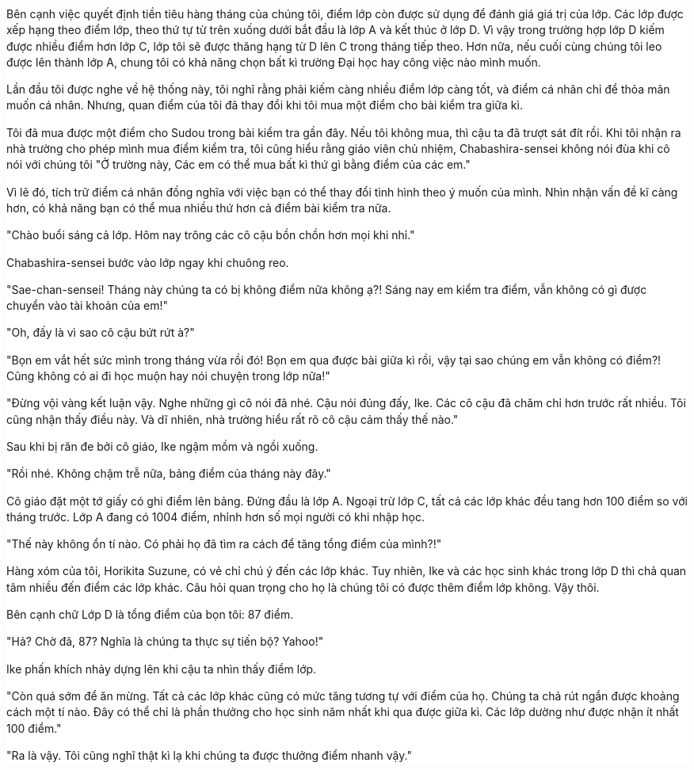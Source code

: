 Bên cạnh việc quyết định tiền tiêu hàng tháng của chúng tôi, điểm lớp còn được sử dụng để đánh giá giá trị của lớp. Các lớp được xếp hạng theo điểm lớp, theo thứ tự từ trên xuống dưới bắt đầu là lớp A và kết thúc ở lớp D. Vì vậy trong trường hợp lớp D kiếm được nhiều điểm hơn lớp C, lớp tôi sẽ được thăng hạng từ D lên C trong tháng tiếp theo. Hơn nữa, nếu cuối cùng chúng tôi leo được lên thành lớp A, chung tôi có khả năng chọn bất kì trường Đại học hay công việc nào mình muốn.

Lần đầu tôi được nghe về hệ thống này, tôi nghĩ rằng phải kiếm càng nhiều điểm lớp càng tốt, và điểm cá nhân chỉ để thỏa mãn muốn cá nhân. Nhưng, quan điểm của tôi đã thay đổi khi tôi mua một điểm cho bài kiểm tra giữa kì.

Tôi đã mua được một điểm cho Sudou trong bài kiểm tra gần đây. Nếu tôi không mua, thì cậu ta đã trượt sát đít rồi. Khi tôi nhận ra nhà trường cho phép mình mua điểm kiểm tra, tôi cũng hiểu rằng giáo viên chủ nhiệm, Chabashira-sensei không nói đùa khi cô nói với chúng tôi "Ở trường này, Các em có thể mua bất kì thứ gì bằng điểm của các em."

Vì lẽ đó, tích trữ điểm cá nhân đồng nghĩa với việc bạn có thể thay đổi tình hình theo ý muốn của mình. Nhìn nhận vấn đề kĩ càng hơn, có khả năng bạn có thể mua nhiều thứ hơn cả điểm bài kiểm tra nữa.

"Chào buổi sáng cả lớp. Hôm nay trông các cô cậu bồn chồn hơn mọi khi nhỉ."

Chabashira-sensei bước vào lớp ngay khi chuông reo.

"Sae-chan-sensei! Tháng này chúng ta có bị không điểm nữa không ạ?! Sáng nay em kiểm tra điểm, vẫn không có gì được chuyển vào tài khoản của em!"

"Oh, đấy là vì sao cô cậu bứt rứt à?"

"Bọn em vắt hết sức mình trong tháng vừa rồi đó! Bọn em qua được bài giữa kì rồi, vậy tại sao chúng em vẫn không có điểm?! Cũng không có ai đi học muộn hay nói chuyện trong lớp nữa!"

"Đừng vội vàng kết luận vậy. Nghe những gì cô nói đã nhé. Cậu nói đúng đấy, Ike. Các cô cậu đã chăm chỉ hơn trước rất nhiều. Tôi cũng nhận thấy điều này. Và dĩ nhiên, nhà trường hiểu rất rõ cô cậu cảm thấy thế nào."

Sau khi bị răn đe bởi cô giáo, Ike ngậm mồm và ngồi xuống.

"Rồi nhé. Không chậm trễ nữa, bảng điểm của tháng này đây."

Cô giáo đặt một tớ giấy có ghi điểm lên bảng. Đứng đầu là lớp A. Ngoại trừ lớp C, tất cả các lớp khác đều tang hơn 100 điểm so với tháng trước. Lớp A đang có 1004 điểm, nhỉnh hơn số mọi người có khi nhập học.

"Thế này không ổn tí nào. Có phải họ đã tìm ra cách để tăng tổng điểm của mình?!"

Hàng xóm của tôi, Horikita Suzune, có vẻ chỉ chú ý đến các lớp khác. Tuy nhiên, Ike và các học sinh khác trong lớp D thì chả quan tâm nhiều đến điểm các lớp khác. Câu hỏi quan trọng cho họ là chúng tôi có được thêm điểm lớp không. Vậy thôi.

Bên cạnh chữ Lớp D là tổng điểm của bọn tôi: 87 điểm.

"Hả? Chờ đã, 87? Nghĩa là chúng ta thực sự tiến bộ? Yahoo!"

Ike phấn khích nhảy dựng lên khi cậu ta nhìn thấy điểm lớp.

"Còn quá sớm để ăn mừng. Tất cả các lớp khác cũng có mức tăng tương tự với điểm của họ. Chúng ta chả rút ngắn được khoảng cách một tí nào. Đây có thể chỉ là phần thưởng cho học sinh năm nhất khi qua được giữa kì. Các lớp dường như được nhận ít nhất 100 điểm."

"Ra là vậy. Tôi cũng nghĩ thật kì lạ khi chúng ta được thưởng điểm nhanh vậy."
